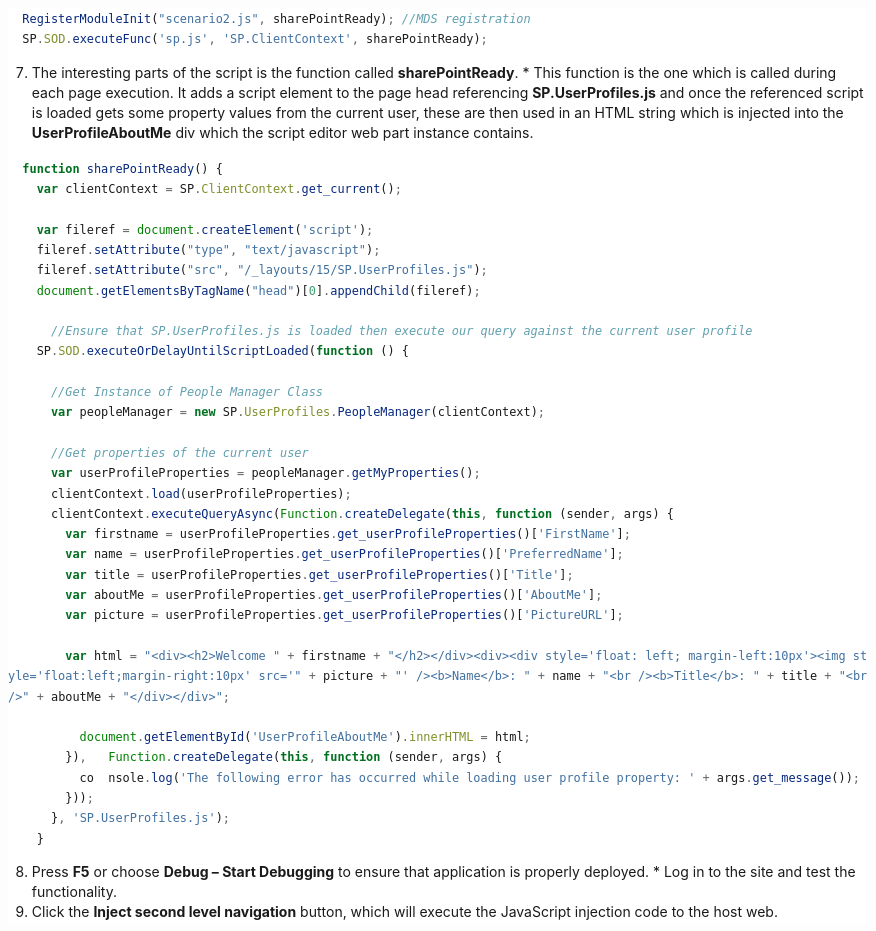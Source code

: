   ```javascript
  	RegisterModuleInit("scenario2.js", sharePointReady); //MDS registration
  	SP.SOD.executeFunc('sp.js', 'SP.ClientContext', sharePointReady);
  ```
  7. The interesting parts of the script is the function called **sharePointReady**.
    * This function is the one which is called during each page execution. It adds a script element to the page head referencing **SP.UserProfiles.js** and once the referenced script is loaded gets some property values from the current user, these are then used in an HTML string which is injected into the **UserProfileAboutMe** div which the script editor web part instance contains.
  
  ```javascript
  	function sharePointReady() {
  	  var clientContext = SP.ClientContext.get_current();
  
  	  var fileref = document.createElement('script');
  	  fileref.setAttribute("type", "text/javascript");
  	  fileref.setAttribute("src", "/_layouts/15/SP.UserProfiles.js");
  	  document.getElementsByTagName("head")[0].appendChild(fileref);
  
  	    //Ensure that SP.UserProfiles.js is loaded then execute our query against the current user profile
  	  SP.SOD.executeOrDelayUntilScriptLoaded(function () {
  
  	    //Get Instance of People Manager Class       
  	    var peopleManager = new SP.UserProfiles.PeopleManager(clientContext);
  
  	    //Get properties of the current user
  	    var userProfileProperties = peopleManager.getMyProperties();
  	    clientContext.load(userProfileProperties);
  	    clientContext.executeQueryAsync(Function.createDelegate(this, function (sender, args) {
  	      var firstname = userProfileProperties.get_userProfileProperties()['FirstName'];
  	      var name = userProfileProperties.get_userProfileProperties()['PreferredName'];
  	      var title = userProfileProperties.get_userProfileProperties()['Title'];
  	      var aboutMe = userProfileProperties.get_userProfileProperties()['AboutMe'];
  	      var picture = userProfileProperties.get_userProfileProperties()['PictureURL'];
  
  	      var html = "<div><h2>Welcome " + firstname + "</h2></div><div><div style='float: left; margin-left:10px'><img style='float:left;margin-right:10px' src='" + picture + "' /><b>Name</b>: " + name + "<br /><b>Title</b>: " + title + "<br />" + aboutMe + "</div></div>";
  
  	        document.getElementById('UserProfileAboutMe').innerHTML = html;
  	      }),   Function.createDelegate(this, function (sender, args) {
  	        co  nsole.log('The following error has occurred while loading user profile property: ' + args.get_message());
  	      }));  
  	    }, 'SP.UserProfiles.js');  
  	  }  
  ```
  8. Press **F5** or choose **Debug – Start Debugging** to ensure that application is properly deployed.
    * Log in to the site and test the functionality.  
  9. Click the **Inject second level navigation** button, which will execute the JavaScript injection code to the host web.
  